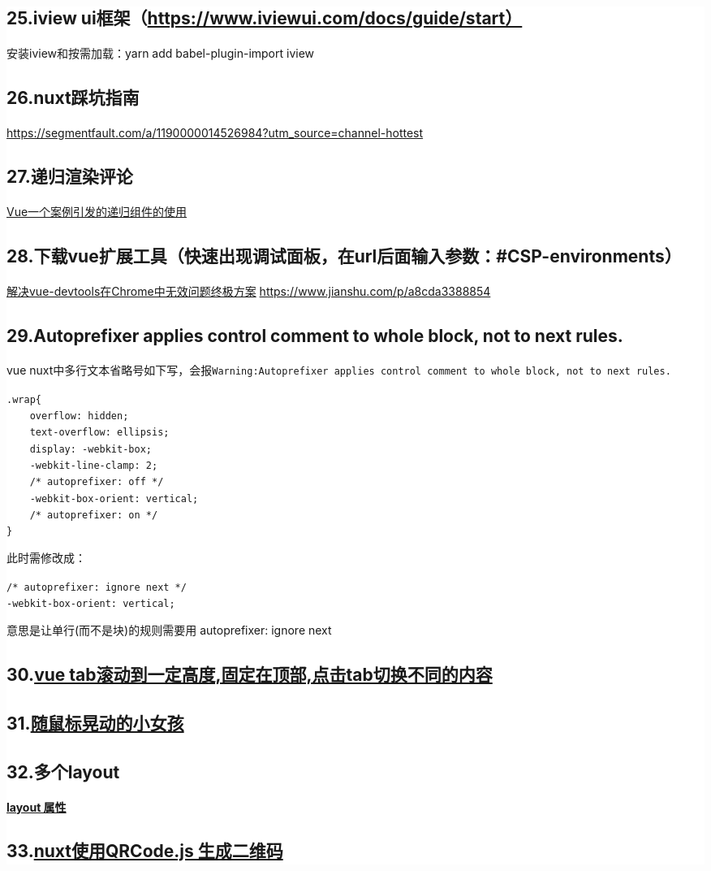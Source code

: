 ## 25.iview ui框架（https://www.iviewui.com/docs/guide/start）
安装iview和按需加载：yarn add babel-plugin-import iview

## 26.nuxt踩坑指南
https://segmentfault.com/a/1190000014526984?utm_source=channel-hottest

## 27.递归渲染评论
[Vue一个案例引发的递归组件的使用](./Vue一个案例引发的递归组件的使用.md)

## 28.下载vue扩展工具（快速出现调试面板，在url后面输入参数：#CSP-environments）
[解决vue-devtools在Chrome中无效问题终极方案](./解决vue-devtools在Chrome中无效问题终极方案.md)
https://www.jianshu.com/p/a8cda3388854

## 29.Autoprefixer applies control comment to whole block, not to next rules.

vue nuxt中多行文本省略号如下写，会报`Warning:Autoprefixer applies control comment to whole block, not to next rules.`
```
.wrap{
    overflow: hidden;
    text-overflow: ellipsis;
    display: -webkit-box;
    -webkit-line-clamp: 2;
    /* autoprefixer: off */
    -webkit-box-orient: vertical;
    /* autoprefixer: on */
}
```
此时需修改成：
```
/* autoprefixer: ignore next */
-webkit-box-orient: vertical;
```
意思是让单行(而不是块)的规则需要用 autoprefixer: ignore next

## 30.[vue tab滚动到一定高度,固定在顶部,点击tab切换不同的内容](./vue点击tab切换不同的内容.md)


## 31.[随鼠标晃动的小女孩](https://www.cnblogs.com/chengxiang123/p/9214641.html)

## 32.多个layout

**[layout 属性](https://zh.nuxtjs.org/api/pages-layout/)**

## 33.[nuxt使用QRCode.js 生成二维码](./nuxt使用QRCode.js生成二维码.md)
